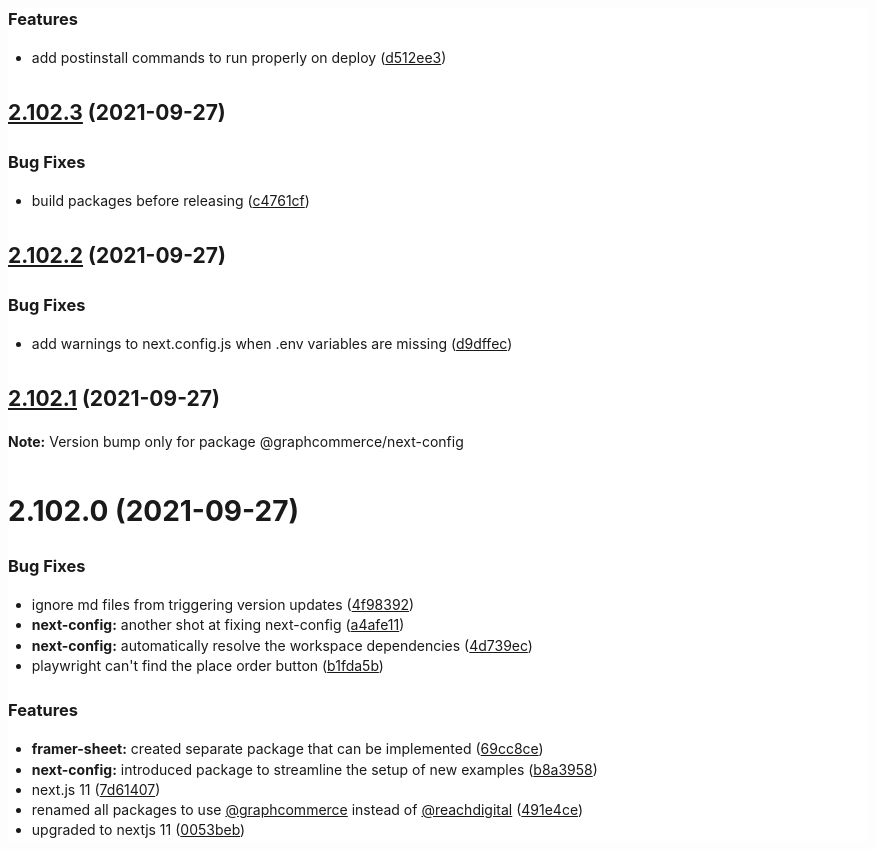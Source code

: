 ### Features

- add postinstall commands to run properly on deploy ([d512ee3](https://github.com/ho-nl/m2-pwa/commit/d512ee3ba5c3a9573651ec5333595fe2f1aa141c))

## [2.102.3](https://github.com/ho-nl/m2-pwa/compare/@graphcommerce/next-config@2.102.2...@graphcommerce/next-config@2.102.3) (2021-09-27)

### Bug Fixes

- build packages before releasing ([c4761cf](https://github.com/ho-nl/m2-pwa/commit/c4761cf6d1810c140fd56f6eac8fca922f8c0edc))

## [2.102.2](https://github.com/ho-nl/m2-pwa/compare/@graphcommerce/next-config@2.102.0...@graphcommerce/next-config@2.102.2) (2021-09-27)

### Bug Fixes

- add warnings to next.config.js when .env variables are missing ([d9dffec](https://github.com/ho-nl/m2-pwa/commit/d9dffec8ebc9cb1c70ca5591cad5e42c9bbe30e6))

## [2.102.1](https://github.com/ho-nl/m2-pwa/compare/@graphcommerce/next-config@2.102.0...@graphcommerce/next-config@2.102.1) (2021-09-27)

**Note:** Version bump only for package @graphcommerce/next-config

# 2.102.0 (2021-09-27)

### Bug Fixes

- ignore md files from triggering version updates ([4f98392](https://github.com/ho-nl/m2-pwa/commit/4f9839250b3a32d3070da5290e5efcc5e2243fba))
- **next-config:** another shot at fixing next-config ([a4afe11](https://github.com/ho-nl/m2-pwa/commit/a4afe112aa1308c10bb407d5e3eebf1f239d789c))
- **next-config:** automatically resolve the workspace dependencies ([4d739ec](https://github.com/ho-nl/m2-pwa/commit/4d739ec969591f96392f99e476016c6ad1d092cb))
- playwright can't find the place order button ([b1fda5b](https://github.com/ho-nl/m2-pwa/commit/b1fda5b3e403dad621aba8ed895427f2166bc985))

### Features

- **framer-sheet:** created separate package that can be implemented ([69cc8ce](https://github.com/ho-nl/m2-pwa/commit/69cc8ce3237125335524728a70f4dae050032108))
- **next-config:** introduced package to streamline the setup of new examples ([b8a3958](https://github.com/ho-nl/m2-pwa/commit/b8a39584e5b529fcaa22db67d3f986b91ae683ad))
- next.js 11 ([7d61407](https://github.com/ho-nl/m2-pwa/commit/7d614075a778f488045034f74be4f75b93f63c43))
- renamed all packages to use [@graphcommerce](https://github.com/graphcommerce) instead of [@reachdigital](https://github.com/reachdigital) ([491e4ce](https://github.com/ho-nl/m2-pwa/commit/491e4cec9a2686472dac36b79f999257c0811ffe))
- upgraded to nextjs 11 ([0053beb](https://github.com/ho-nl/m2-pwa/commit/0053beb7ef597c190add7264256a0eaec35868da))
